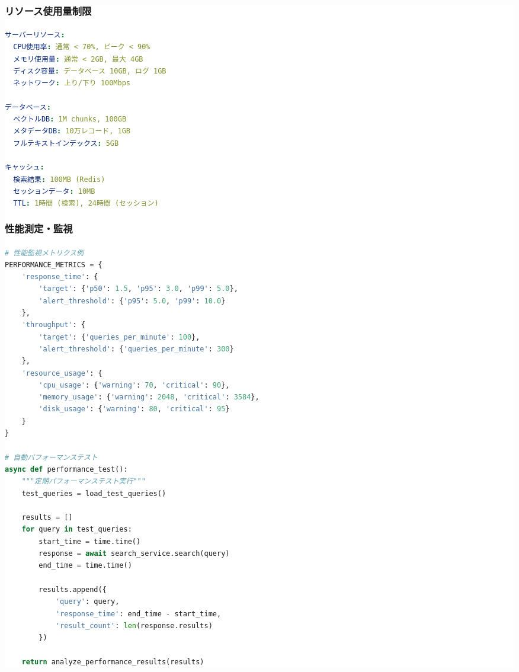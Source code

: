 ### リソース使用量制限
```yaml
サーバーリソース:
  CPU使用率: 通常 < 70%, ピーク < 90%
  メモリ使用量: 通常 < 2GB, 最大 4GB
  ディスク容量: データベース 10GB, ログ 1GB
  ネットワーク: 上り/下り 100Mbps

データベース:
  ベクトルDB: 1M chunks, 100GB
  メタデータDB: 10万レコード, 1GB
  フルテキストインデックス: 5GB

キャッシュ:
  検索結果: 100MB (Redis)
  セッションデータ: 10MB
  TTL: 1時間 (検索), 24時間 (セッション)
```

### 性能測定・監視
```python
# 性能監視メトリクス例
PERFORMANCE_METRICS = {
    'response_time': {
        'target': {'p50': 1.5, 'p95': 3.0, 'p99': 5.0},
        'alert_threshold': {'p95': 5.0, 'p99': 10.0}
    },
    'throughput': {
        'target': {'queries_per_minute': 100},
        'alert_threshold': {'queries_per_minute': 300}
    },
    'resource_usage': {
        'cpu_usage': {'warning': 70, 'critical': 90},
        'memory_usage': {'warning': 2048, 'critical': 3584},
        'disk_usage': {'warning': 80, 'critical': 95}
    }
}

# 自動パフォーマンステスト
async def performance_test():
    """定期パフォーマンステスト実行"""
    test_queries = load_test_queries()
    
    results = []
    for query in test_queries:
        start_time = time.time()
        response = await search_service.search(query)
        end_time = time.time()
        
        results.append({
            'query': query,
            'response_time': end_time - start_time,
            'result_count': len(response.results)
        })
    
    return analyze_performance_results(results)
```
